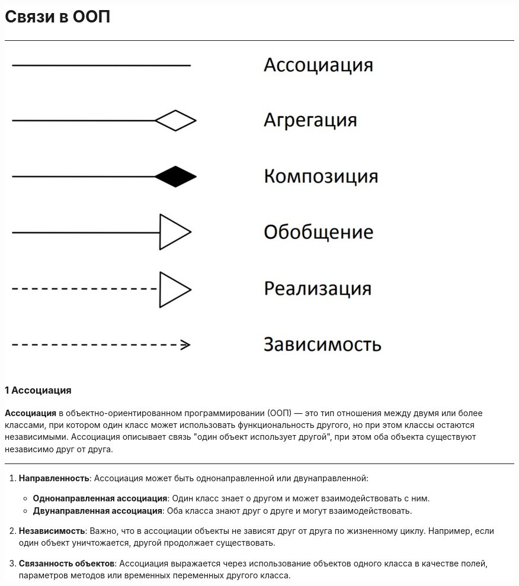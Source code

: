 

# Связи в ООП

---

![relation_scheme.jpeg](..%2F..%2Fcommon%2Frelation_scheme.jpeg)


### 1 Ассоциация

**Ассоциация** в объектно-ориентированном программировании (ООП) — это тип отношения между двумя или более классами, при котором один класс может использовать функциональность другого, но при этом классы остаются независимыми. Ассоциация описывает связь "один объект использует другой", при этом оба объекта существуют независимо друг от друга.

---

1. **Направленность**: Ассоциация может быть однонаправленной или двунаправленной:
    - **Однонаправленная ассоциация**: Один класс знает о другом и может взаимодействовать с ним.
    - **Двунаправленная ассоциация**: Оба класса знают друг о друге и могут взаимодействовать.

2. **Независимость**: Важно, что в ассоциации объекты не зависят друг от друга по жизненному циклу. Например, если один объект уничтожается, другой продолжает существовать.

3. **Связанность объектов**: Ассоциация выражается через использование объектов одного класса в качестве полей, параметров методов или временных переменных другого класса.
